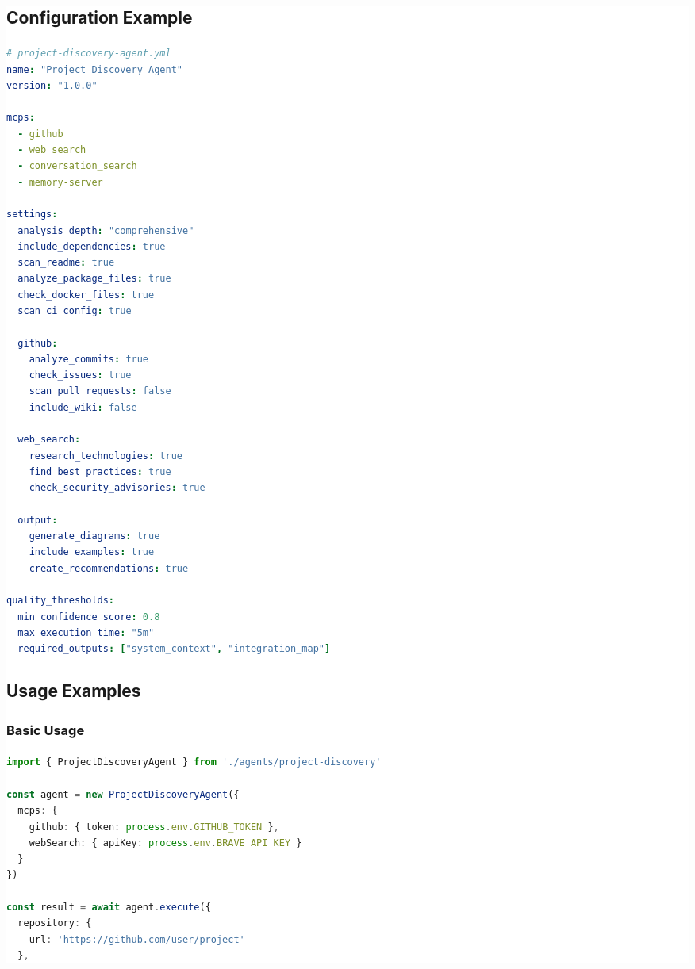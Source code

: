 ```typescript
```

## Configuration Example

```yaml
# project-discovery-agent.yml
name: "Project Discovery Agent"
version: "1.0.0"

mcps:
  - github
  - web_search
  - conversation_search
  - memory-server

settings:
  analysis_depth: "comprehensive"
  include_dependencies: true
  scan_readme: true
  analyze_package_files: true
  check_docker_files: true
  scan_ci_config: true
  
  github:
    analyze_commits: true
    check_issues: true
    scan_pull_requests: false
    include_wiki: false
    
  web_search:
    research_technologies: true
    find_best_practices: true
    check_security_advisories: true
    
  output:
    generate_diagrams: true
    include_examples: true
    create_recommendations: true

quality_thresholds:
  min_confidence_score: 0.8
  max_execution_time: "5m"
  required_outputs: ["system_context", "integration_map"]
```

## Usage Examples

### Basic Usage
```typescript
import { ProjectDiscoveryAgent } from './agents/project-discovery'

const agent = new ProjectDiscoveryAgent({
  mcps: {
    github: { token: process.env.GITHUB_TOKEN },
    webSearch: { apiKey: process.env.BRAVE_API_KEY }
  }
})

const result = await agent.execute({
  repository: {
    url: 'https://github.com/user/project'
  },
```